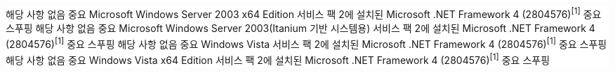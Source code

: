 <td style="border:1px solid black;">
해당 사항 없음
</td>
<td style="border:1px solid black;">
중요
</td>
</tr>
<tr>
<td style="border:1px solid black;">
Microsoft Windows Server 2003 x64 Edition 서비스 팩 2에 설치된 Microsoft .NET Framework 4  
(2804576)<sup>[1]</sup>
</td>
<td style="border:1px solid black;">
중요  
스푸핑
</td>
<td style="border:1px solid black;">
해당 사항 없음
</td>
<td style="border:1px solid black;">
중요
</td>
</tr>
<tr class="alternateRow">
<td style="border:1px solid black;">
Microsoft Windows Server 2003(Itanium 기반 시스템용) 서비스 팩 2에 설치된 Microsoft .NET Framework 4  
(2804576)<sup>[1]</sup>
</td>
<td style="border:1px solid black;">
중요  
스푸핑
</td>
<td style="border:1px solid black;">
해당 사항 없음
</td>
<td style="border:1px solid black;">
중요
</td>
</tr>
<tr>
<td style="border:1px solid black;">
Windows Vista 서비스 팩 2에 설치된 Microsoft .NET Framework 4  
(2804576)<sup>[1]</sup>
</td>
<td style="border:1px solid black;">
중요  
스푸핑
</td>
<td style="border:1px solid black;">
해당 사항 없음
</td>
<td style="border:1px solid black;">
중요
</td>
</tr>
<tr class="alternateRow">
<td style="border:1px solid black;">
Windows Vista x64 Edition 서비스 팩 2에 설치된 Microsoft .NET Framework 4  
(2804576)<sup>[1]</sup>
</td>
<td style="border:1px solid black;">
중요  
스푸핑
</td>